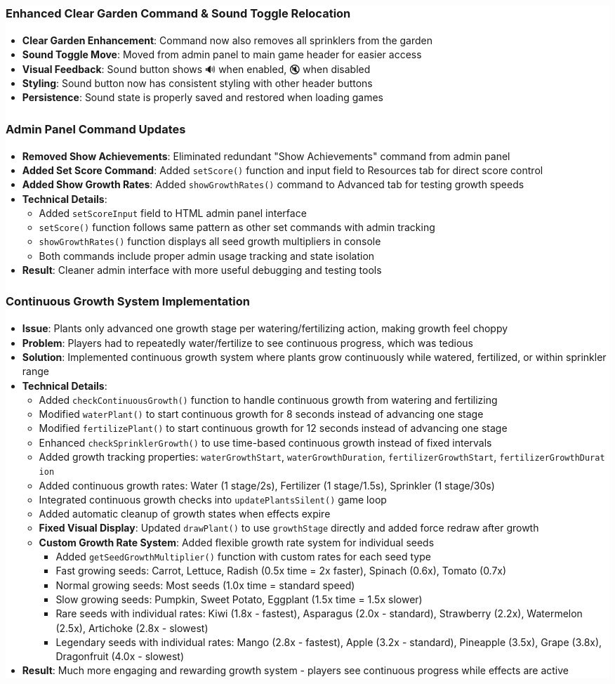 ### Enhanced Clear Garden Command & Sound Toggle Relocation
- **Clear Garden Enhancement**: Command now also removes all sprinklers from the garden
- **Sound Toggle Move**: Moved from admin panel to main game header for easier access
- **Visual Feedback**: Sound button shows 🔊 when enabled, 🔇 when disabled
- **Styling**: Sound button now has consistent styling with other header buttons
- **Persistence**: Sound state is properly saved and restored when loading games

### Admin Panel Command Updates
- **Removed Show Achievements**: Eliminated redundant "Show Achievements" command from admin panel
- **Added Set Score Command**: Added `setScore()` function and input field to Resources tab for direct score control
- **Added Show Growth Rates**: Added `showGrowthRates()` command to Advanced tab for testing growth speeds
- **Technical Details**:
  - Added `setScoreInput` field to HTML admin panel interface
  - `setScore()` function follows same pattern as other set commands with admin tracking
  - `showGrowthRates()` function displays all seed growth multipliers in console
  - Both commands include proper admin usage tracking and state isolation
- **Result**: Cleaner admin interface with more useful debugging and testing tools

### Continuous Growth System Implementation
- **Issue**: Plants only advanced one growth stage per watering/fertilizing action, making growth feel choppy
- **Problem**: Players had to repeatedly water/fertilize to see continuous progress, which was tedious
- **Solution**: Implemented continuous growth system where plants grow continuously while watered, fertilized, or within sprinkler range
- **Technical Details**:
  - Added `checkContinuousGrowth()` function to handle continuous growth from watering and fertilizing
  - Modified `waterPlant()` to start continuous growth for 8 seconds instead of advancing one stage
  - Modified `fertilizePlant()` to start continuous growth for 12 seconds instead of advancing one stage
  - Enhanced `checkSprinklerGrowth()` to use time-based continuous growth instead of fixed intervals
  - Added growth tracking properties: `waterGrowthStart`, `waterGrowthDuration`, `fertilizerGrowthStart`, `fertilizerGrowthDuration`
  - Added continuous growth rates: Water (1 stage/2s), Fertilizer (1 stage/1.5s), Sprinkler (1 stage/30s)
  - Integrated continuous growth checks into `updatePlantsSilent()` game loop
  - Added automatic cleanup of growth states when effects expire
  - **Fixed Visual Display**: Updated `drawPlant()` to use `growthStage` directly and added force redraw after growth
  - **Custom Growth Rate System**: Added flexible growth rate system for individual seeds
    - Added `getSeedGrowthMultiplier()` function with custom rates for each seed type
    - Fast growing seeds: Carrot, Lettuce, Radish (0.5x time = 2x faster), Spinach (0.6x), Tomato (0.7x)
    - Normal growing seeds: Most seeds (1.0x time = standard speed)
    - Slow growing seeds: Pumpkin, Sweet Potato, Eggplant (1.5x time = 1.5x slower)
    - Rare seeds with individual rates: Kiwi (1.8x - fastest), Asparagus (2.0x - standard), Strawberry (2.2x), Watermelon (2.5x), Artichoke (2.8x - slowest)
    - Legendary seeds with individual rates: Mango (2.8x - fastest), Apple (3.2x - standard), Pineapple (3.5x), Grape (3.8x), Dragonfruit (4.0x - slowest)
- **Result**: Much more engaging and rewarding growth system - players see continuous progress while effects are active
